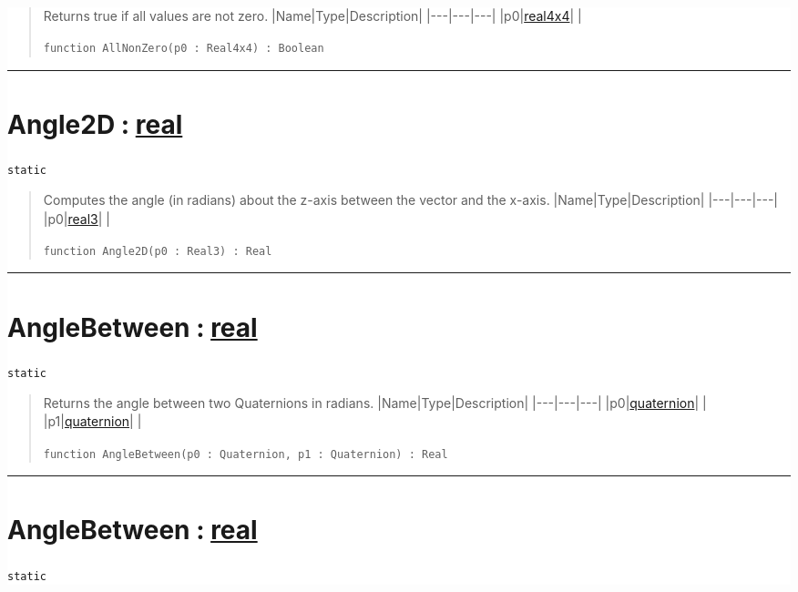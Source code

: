 > Returns true if all values are not zero.
> |Name|Type|Description|
> |---|---|---|
> |p0|[real4x4](https://github.com/ZilchEngine/ZilchDocs/blob/master/code_reference/nada_base_types/real4x4.markdown)| |
> ``` lang=cpp, name=Nada
> function AllNonZero(p0 : Real4x4) : Boolean
> ``` 


---  
 #  Angle2D : [real](https://github.com/ZilchEngine/ZilchDocs/blob/master/code_reference/nada_base_types/real.markdown)

 `static`

> Computes the angle (in radians) about the z-axis between the vector and the x-axis.
> |Name|Type|Description|
> |---|---|---|
> |p0|[real3](https://github.com/ZilchEngine/ZilchDocs/blob/master/code_reference/nada_base_types/real3.markdown)| |
> ``` lang=cpp, name=Nada
> function Angle2D(p0 : Real3) : Real
> ``` 


---  
 #  AngleBetween : [real](https://github.com/ZilchEngine/ZilchDocs/blob/master/code_reference/nada_base_types/real.markdown)

 `static`

> Returns the angle between two Quaternions in radians.
> |Name|Type|Description|
> |---|---|---|
> |p0|[quaternion](https://github.com/ZilchEngine/ZilchDocs/blob/master/code_reference/nada_base_types/quaternion.markdown)| |
> |p1|[quaternion](https://github.com/ZilchEngine/ZilchDocs/blob/master/code_reference/nada_base_types/quaternion.markdown)| |
> ``` lang=cpp, name=Nada
> function AngleBetween(p0 : Quaternion, p1 : Quaternion) : Real
> ``` 


---  
 #  AngleBetween : [real](https://github.com/ZilchEngine/ZilchDocs/blob/master/code_reference/nada_base_types/real.markdown)

 `static`
